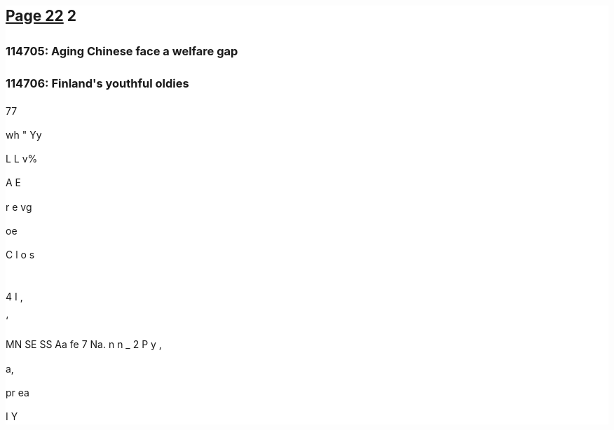 ## [Page 22](https://demo.humlab.umu.se/courier/114699eng.pdf#page=22) 2

### 114705: Aging Chinese face a welfare gap

### 114706: Finland's youthful oldies

77
 
wh
" 
Yy
 
L
L
 v%
 
A
E
 
r
e
 vg
 
oe
 
C
l
o
s
 #
4 
I
,
 
‘
 
MN SE SS 
Aa fe 
7 Na. 
n
n
 _ 
2 P
y
,
 
a,
 
pr
ea
 
I
Y
 